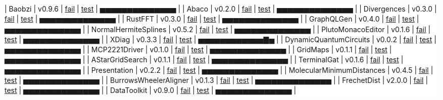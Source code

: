 | Baobzi | v0.9.6 | [fail](https://s3.amazonaws.com/julialang-reports/nanosoldier/pkgeval/by_hash/c37ee51_vs_bd445fa/Baobzi.primary.log) | [test](https://s3.amazonaws.com/julialang-reports/nanosoldier/pkgeval/by_hash/c37ee51_vs_bd445fa/Baobzi.against.log) | <span class="history">▅▅▅▅▅▅▅▅▅▅▅▅▅▅</span> |
| Abaco | v0.2.0 | [fail](https://s3.amazonaws.com/julialang-reports/nanosoldier/pkgeval/by_hash/c37ee51_vs_bd445fa/Abaco.primary.log) | [test](https://s3.amazonaws.com/julialang-reports/nanosoldier/pkgeval/by_hash/c37ee51_vs_bd445fa/Abaco.against.log) | <span class="history">▅▅▅▅▅▅▅▅▅▅▅▅▅▅</span> |
| Divergences | v0.3.0 | [fail](https://s3.amazonaws.com/julialang-reports/nanosoldier/pkgeval/by_hash/c37ee51_vs_bd445fa/Divergences.primary.log) | [test](https://s3.amazonaws.com/julialang-reports/nanosoldier/pkgeval/by_hash/c37ee51_vs_bd445fa/Divergences.against.log) | <span class="history">▅▅▅▅▅▅▅▅▅▅▅▅▅▅</span> |
| RustFFT | v0.3.0 | [fail](https://s3.amazonaws.com/julialang-reports/nanosoldier/pkgeval/by_hash/c37ee51_vs_bd445fa/RustFFT.primary.log) | [test](https://s3.amazonaws.com/julialang-reports/nanosoldier/pkgeval/by_hash/c37ee51_vs_bd445fa/RustFFT.against.log) | <span class="history">▅▅▅▅▅▅▅▅▅▅▅▅▅▅</span> |
| GraphQLGen | v0.4.0 | [fail](https://s3.amazonaws.com/julialang-reports/nanosoldier/pkgeval/by_hash/c37ee51_vs_bd445fa/GraphQLGen.primary.log) | [test](https://s3.amazonaws.com/julialang-reports/nanosoldier/pkgeval/by_hash/c37ee51_vs_bd445fa/GraphQLGen.against.log) | <span class="history">▅▅▅▅▅▅▅▅▅▅▅▅▅▅</span> |
| NormalHermiteSplines | v0.5.2 | [fail](https://s3.amazonaws.com/julialang-reports/nanosoldier/pkgeval/by_hash/c37ee51_vs_bd445fa/NormalHermiteSplines.primary.log) | [test](https://s3.amazonaws.com/julialang-reports/nanosoldier/pkgeval/by_hash/c37ee51_vs_bd445fa/NormalHermiteSplines.against.log) | <span class="history">▅▅▅▅▅▅▅▅▅▅▅▅▅▅</span> |
| PlutoMonacoEditor | v0.1.6 | [fail](https://s3.amazonaws.com/julialang-reports/nanosoldier/pkgeval/by_hash/c37ee51_vs_bd445fa/PlutoMonacoEditor.primary.log) | [test](https://s3.amazonaws.com/julialang-reports/nanosoldier/pkgeval/by_hash/c37ee51_vs_bd445fa/PlutoMonacoEditor.against.log) | <span class="history">▅▅▅▅▅▅▅▅▅▅▅▅▅▅</span> |
| XDiag | v0.3.3 | [fail](https://s3.amazonaws.com/julialang-reports/nanosoldier/pkgeval/by_hash/c37ee51_vs_bd445fa/XDiag.primary.log) | [test](https://s3.amazonaws.com/julialang-reports/nanosoldier/pkgeval/by_hash/c37ee51_vs_bd445fa/XDiag.against.log) | <span class="history">▅▅▅▅▅▅▅▅▅▅▅▅▇▅</span> |
| DynamicQuantumCircuits | v0.0.2 | [fail](https://s3.amazonaws.com/julialang-reports/nanosoldier/pkgeval/by_hash/c37ee51_vs_bd445fa/DynamicQuantumCircuits.primary.log) | [test](https://s3.amazonaws.com/julialang-reports/nanosoldier/pkgeval/by_hash/c37ee51_vs_bd445fa/DynamicQuantumCircuits.against.log) | <span class="history">▅▅▅▅▅▅▅▅▅▅▅▅▅▅</span> |
| MCP2221Driver | v0.1.0 | [fail](https://s3.amazonaws.com/julialang-reports/nanosoldier/pkgeval/by_hash/c37ee51_vs_bd445fa/MCP2221Driver.primary.log) | [test](https://s3.amazonaws.com/julialang-reports/nanosoldier/pkgeval/by_hash/c37ee51_vs_bd445fa/MCP2221Driver.against.log) | <span class="history">▅▅▅▅▅▅▅▅▅▅▅▅▅▅</span> |
| GridMaps | v0.1.1 | [fail](https://s3.amazonaws.com/julialang-reports/nanosoldier/pkgeval/by_hash/c37ee51_vs_bd445fa/GridMaps.primary.log) | [test](https://s3.amazonaws.com/julialang-reports/nanosoldier/pkgeval/by_hash/c37ee51_vs_bd445fa/GridMaps.against.log) | <span class="history">▅▅▅▅▅▅▅▅▅▅▅▅▅▅</span> |
| AStarGridSearch | v0.1.1 | [fail](https://s3.amazonaws.com/julialang-reports/nanosoldier/pkgeval/by_hash/c37ee51_vs_bd445fa/AStarGridSearch.primary.log) | [test](https://s3.amazonaws.com/julialang-reports/nanosoldier/pkgeval/by_hash/c37ee51_vs_bd445fa/AStarGridSearch.against.log) | <span class="history">▅▅▅▅▅▅▅▅▅▅▅▅▅▅</span> |
| TerminalGat | v0.1.6 | [fail](https://s3.amazonaws.com/julialang-reports/nanosoldier/pkgeval/by_hash/c37ee51_vs_bd445fa/TerminalGat.primary.log) | [test](https://s3.amazonaws.com/julialang-reports/nanosoldier/pkgeval/by_hash/c37ee51_vs_bd445fa/TerminalGat.against.log) | <span class="history">▅▅▅▅▅▅▅▅▅▅▅▅▅▅</span> |
| Presentation | v0.2.2 | [fail](https://s3.amazonaws.com/julialang-reports/nanosoldier/pkgeval/by_hash/c37ee51_vs_bd445fa/Presentation.primary.log) | [test](https://s3.amazonaws.com/julialang-reports/nanosoldier/pkgeval/by_hash/c37ee51_vs_bd445fa/Presentation.against.log) | <span class="history">▅▅▅▅▅▅▅▅▅▅▅▅▅▅</span> |
| MolecularMinimumDistances | v0.4.5 | [fail](https://s3.amazonaws.com/julialang-reports/nanosoldier/pkgeval/by_hash/c37ee51_vs_bd445fa/MolecularMinimumDistances.primary.log) | [test](https://s3.amazonaws.com/julialang-reports/nanosoldier/pkgeval/by_hash/c37ee51_vs_bd445fa/MolecularMinimumDistances.against.log) | <span class="history">▅▅▅▅▅▅▅▅▅▅▅▅▅▅</span> |
| BurrowsWheelerAligner | v0.1.3 | [fail](https://s3.amazonaws.com/julialang-reports/nanosoldier/pkgeval/by_hash/c37ee51_vs_bd445fa/BurrowsWheelerAligner.primary.log) | [test](https://s3.amazonaws.com/julialang-reports/nanosoldier/pkgeval/by_hash/c37ee51_vs_bd445fa/BurrowsWheelerAligner.against.log) | <span class="history">▅▅▅▅▅▅▅▅▅▅▅▅▅▅</span> |
| FrechetDist | v2.0.0 | [fail](https://s3.amazonaws.com/julialang-reports/nanosoldier/pkgeval/by_hash/c37ee51_vs_bd445fa/FrechetDist.primary.log) | [test](https://s3.amazonaws.com/julialang-reports/nanosoldier/pkgeval/by_hash/c37ee51_vs_bd445fa/FrechetDist.against.log) | <span class="history">▅▅▅▅▅▅▅▅▅▅▅▅▅▅</span> |
| DataToolkit | v0.9.0 | [fail](https://s3.amazonaws.com/julialang-reports/nanosoldier/pkgeval/by_hash/c37ee51_vs_bd445fa/DataToolkit.primary.log) | [test](https://s3.amazonaws.com/julialang-reports/nanosoldier/pkgeval/by_hash/c37ee51_vs_bd445fa/DataToolkit.against.log) | <span class="history">▅▅▅▅▅▅▅▅▅▅▅▅▅▅</span> |